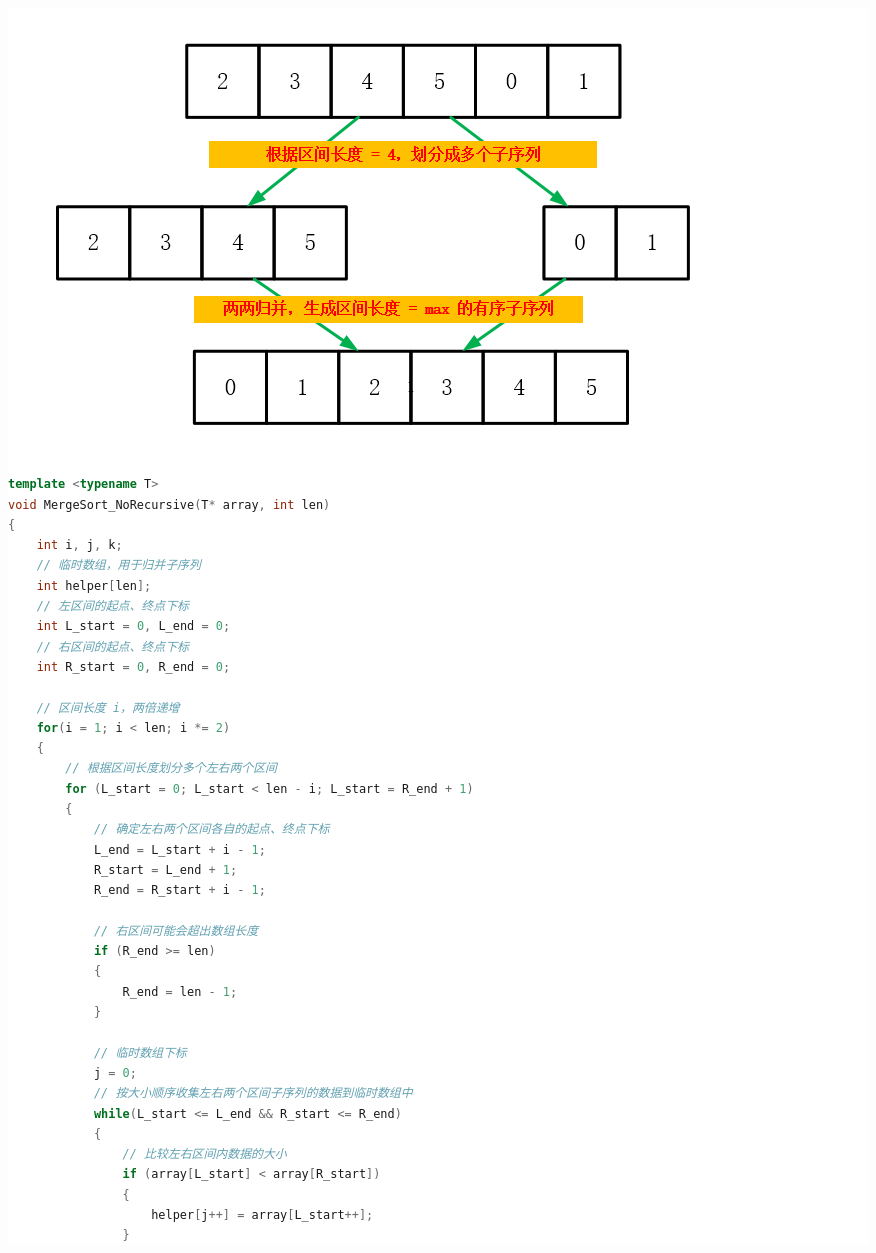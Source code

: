 ![](image\MergeSort-NoRecursive3.png)

```cpp
template <typename T>
void MergeSort_NoRecursive(T* array, int len)
{
    int i, j, k;
    // 临时数组，用于归并子序列
    int helper[len];
    // 左区间的起点、终点下标
    int L_start = 0, L_end = 0;
    // 右区间的起点、终点下标
    int R_start = 0, R_end = 0;

    // 区间长度 i，两倍递增
    for(i = 1; i < len; i *= 2)
    {
        // 根据区间长度划分多个左右两个区间
        for (L_start = 0; L_start < len - i; L_start = R_end + 1)
        {
            // 确定左右两个区间各自的起点、终点下标
            L_end = L_start + i - 1;
            R_start = L_end + 1;
            R_end = R_start + i - 1;
            
            // 右区间可能会超出数组长度
            if (R_end >= len)
            {
                R_end = len - 1;
            }

            // 临时数组下标
            j = 0;
            // 按大小顺序收集左右两个区间子序列的数据到临时数组中
            while(L_start <= L_end && R_start <= R_end)
            {
                // 比较左右区间内数据的大小
                if (array[L_start] < array[R_start])
                {
                    helper[j++] = array[L_start++];
                }
```